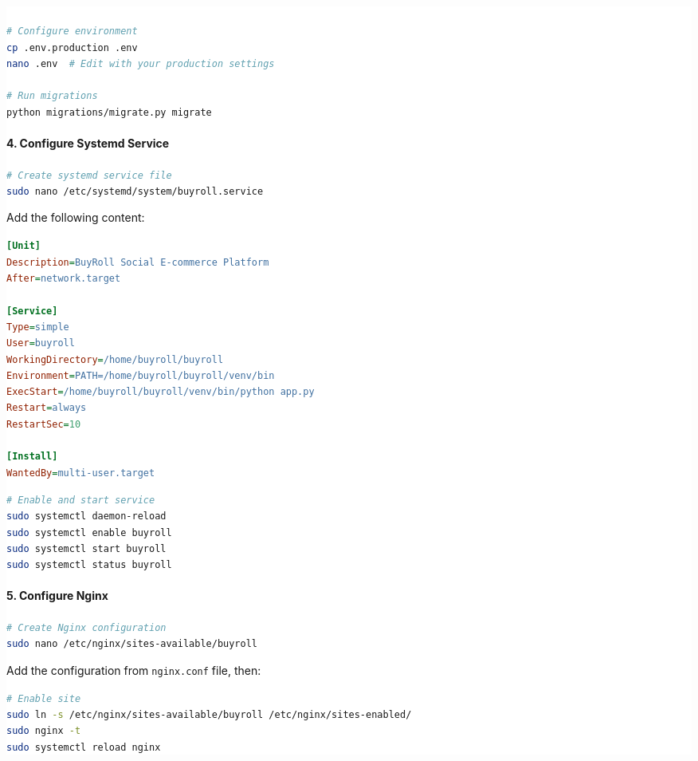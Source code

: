 ```bash

# Configure environment
cp .env.production .env
nano .env  # Edit with your production settings

# Run migrations
python migrations/migrate.py migrate
```

#### 4. Configure Systemd Service

```bash
# Create systemd service file
sudo nano /etc/systemd/system/buyroll.service
```

Add the following content:

```ini
[Unit]
Description=BuyRoll Social E-commerce Platform
After=network.target

[Service]
Type=simple
User=buyroll
WorkingDirectory=/home/buyroll/buyroll
Environment=PATH=/home/buyroll/buyroll/venv/bin
ExecStart=/home/buyroll/buyroll/venv/bin/python app.py
Restart=always
RestartSec=10

[Install]
WantedBy=multi-user.target
```

```bash
# Enable and start service
sudo systemctl daemon-reload
sudo systemctl enable buyroll
sudo systemctl start buyroll
sudo systemctl status buyroll
```

#### 5. Configure Nginx

```bash
# Create Nginx configuration
sudo nano /etc/nginx/sites-available/buyroll
```

Add the configuration from `nginx.conf` file, then:

```bash
# Enable site
sudo ln -s /etc/nginx/sites-available/buyroll /etc/nginx/sites-enabled/
sudo nginx -t
sudo systemctl reload nginx
```
